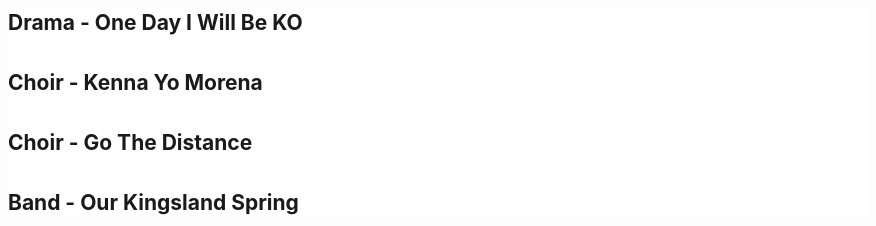 ##  Drama - One Day I  Will Be KO

<iframe width="560" height="315" src="https://www.youtube.com/embed/1_lO7gYbvXY" title="YouTube video player" frameborder="0" allow="accelerometer; autoplay; clipboard-write; encrypted-media; gyroscope; picture-in-picture" allowfullscreen=""></iframe>

## Choir - Kenna Yo Morena

<iframe width="560" height="315" src="https://www.youtube.com/embed/kHABOKVp_GE" title="YouTube video player" frameborder="0" allow="accelerometer; autoplay; clipboard-write; encrypted-media; gyroscope; picture-in-picture" allowfullscreen=""></iframe>

##  Choir - Go The Distance
<iframe width="560" height="315" src="https://www.youtube.com/embed/n1L3rZkyYpc" title="YouTube video player" frameborder="0" allow="accelerometer; autoplay; clipboard-write; encrypted-media; gyroscope; picture-in-picture" allowfullscreen=""></iframe>

## Band - Our Kingsland Spring

<iframe width="560" height="315" src="https://www.youtube.com/embed/gRKXttAS8q0" title="YouTube video player" frameborder="0" allow="accelerometer; autoplay; clipboard-write; encrypted-media; gyroscope; picture-in-picture" allowfullscreen=""></iframe>